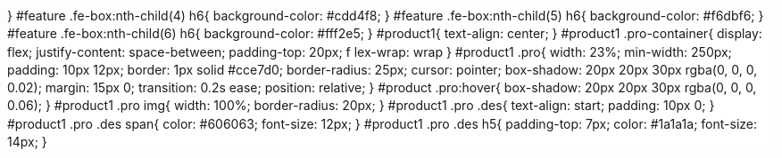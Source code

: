 } 
#feature .fe-box:nth-child(4) h6{ 
background-color: #cdd4f8; 
} 
#feature .fe-box:nth-child(5) h6{ 
background-color: #f6dbf6; 
} 
#feature .fe-box:nth-child(6) h6{ 
background-color: #fff2e5; 
} 
#product1{ 
text-align: center; 
} 
#product1 .pro-container{ 
display: flex; 
justify-content: space-between; 
padding-top: 20px; 
f
 lex-wrap: wrap 
} 
#product1 .pro{ 
width: 23%; 
min-width: 250px; 
padding: 10px 12px; 
border: 1px solid #cce7d0; 
border-radius: 25px; 
cursor: pointer; 
box-shadow: 20px 20px 30px rgba(0, 0, 0, 0.02); 
margin: 15px 0; 
transition: 0.2s ease; 
position: relative; 
} 
#product .pro:hover{ 
box-shadow: 20px 20px 30px rgba(0, 0, 0, 0.06); 
} 
#product1 .pro img{ 
width: 100%; 
border-radius: 20px; 
} 
#product1 .pro .des{ 
text-align: start; 
padding: 10px 0; 
} 
#product1 .pro .des span{ 
color: #606063; 
font-size: 12px; 
} 
#product1 .pro .des h5{ 
  padding-top: 7px; 
  color: #1a1a1a; 
  font-size: 14px; 
} 
 